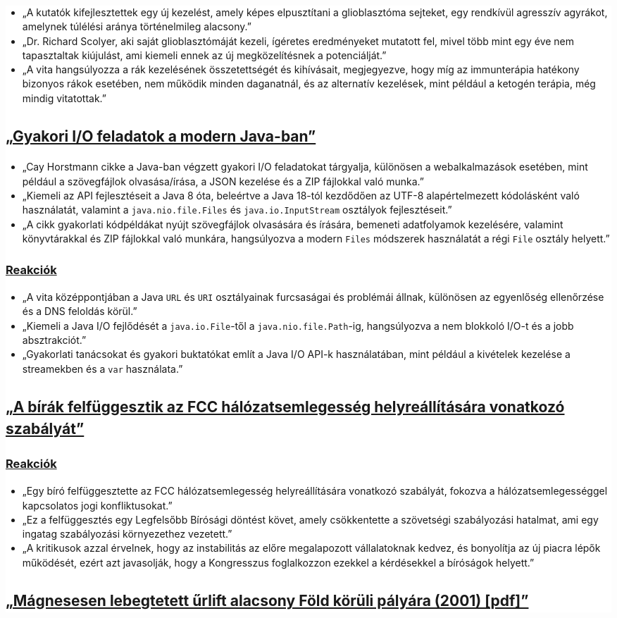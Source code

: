 - „A kutatók kifejlesztettek egy új kezelést, amely képes elpusztítani a glioblasztóma sejteket, egy rendkívül agresszív agyrákot, amelynek túlélési aránya történelmileg alacsony.”
- „Dr. Richard Scolyer, aki saját glioblasztómáját kezeli, ígéretes eredményeket mutatott fel, mivel több mint egy éve nem tapasztaltak kiújulást, ami kiemeli ennek az új megközelítésnek a potenciálját.”
- „A vita hangsúlyozza a rák kezelésének összetettségét és kihívásait, megjegyezve, hogy míg az immunterápia hatékony bizonyos rákok esetében, nem működik minden daganatnál, és az alternatív kezelések, mint például a ketogén terápia, még mindig vitatottak.”

## [„Gyakori I/O feladatok a modern Java-ban”](https://dev.java/learn/modernio/)

- „Cay Horstmann cikke a Java-ban végzett gyakori I/O feladatokat tárgyalja, különösen a webalkalmazások esetében, mint például a szövegfájlok olvasása/írása, a JSON kezelése és a ZIP fájlokkal való munka.”
- „Kiemeli az API fejlesztéseit a Java 8 óta, beleértve a Java 18-tól kezdődően az UTF-8 alapértelmezett kódolásként való használatát, valamint a `java.nio.file.Files` és `java.io.InputStream` osztályok fejlesztéseit.”
- „A cikk gyakorlati kódpéldákat nyújt szövegfájlok olvasására és írására, bemeneti adatfolyamok kezelésére, valamint könyvtárakkal és ZIP fájlokkal való munkára, hangsúlyozva a modern `Files` módszerek használatát a régi `File` osztály helyett.”

### [Reakciók](https://news.ycombinator.com/item?id=41142737)

- „A vita középpontjában a Java `URL` és `URI` osztályainak furcsaságai és problémái állnak, különösen az egyenlőség ellenőrzése és a DNS feloldás körül.”
- „Kiemeli a Java I/O fejlődését a `java.io.File`-től a `java.nio.file.Path`-ig, hangsúlyozva a nem blokkoló I/O-t és a jobb absztrakciót.”
- „Gyakorlati tanácsokat és gyakori buktatókat említ a Java I/O API-k használatában, mint például a kivételek kezelése a streamekben és a `var` használata.”

## [„A bírák felfüggesztik az FCC hálózatsemlegesség helyreállítására vonatkozó szabályát”](https://www.inc.com/bruce-crumley/judges-suspend-fcc-net-neutrality-restoration-rule.html)

### [Reakciók](https://news.ycombinator.com/item?id=41142710)

- „Egy bíró felfüggesztette az FCC hálózatsemlegesség helyreállítására vonatkozó szabályát, fokozva a hálózatsemlegességgel kapcsolatos jogi konfliktusokat.”
- „Ez a felfüggesztés egy Legfelsőbb Bírósági döntést követ, amely csökkentette a szövetségi szabályozási hatalmat, ami egy ingatag szabályozási környezethez vezetett.”
- „A kritikusok azzal érvelnek, hogy az instabilitás az előre megalapozott vállalatoknak kedvez, és bonyolítja az új piacra lépők működését, ezért azt javasolják, hogy a Kongresszus foglalkozzon ezekkel a kérdésekkel a bíróságok helyett.”

## [„Mágnesesen lebegtetett űrlift alacsony Föld körüli pályára (2001) [pdf]”](https://publications.anl.gov/anlpubs/2001/07/39886.pdf)
